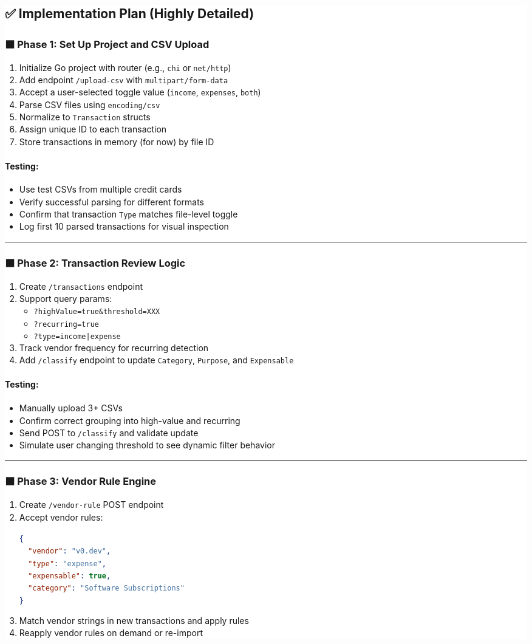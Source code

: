 
## ✅ Implementation Plan (Highly Detailed)

### ⬛ Phase 1: Set Up Project and CSV Upload

1. Initialize Go project with router (e.g., `chi` or `net/http`)
2. Add endpoint `/upload-csv` with `multipart/form-data`
3. Accept a user-selected toggle value (`income`, `expenses`, `both`)
4. Parse CSV files using `encoding/csv`
5. Normalize to `Transaction` structs
6. Assign unique ID to each transaction
7. Store transactions in memory (for now) by file ID

#### Testing:
- Use test CSVs from multiple credit cards
- Verify successful parsing for different formats
- Confirm that transaction `Type` matches file-level toggle
- Log first 10 parsed transactions for visual inspection

---

### ⬛ Phase 2: Transaction Review Logic

1. Create `/transactions` endpoint
2. Support query params:
   - `?highValue=true&threshold=XXX`
   - `?recurring=true`
   - `?type=income|expense`
3. Track vendor frequency for recurring detection
4. Add `/classify` endpoint to update `Category`, `Purpose`, and `Expensable`

#### Testing:
- Manually upload 3+ CSVs
- Confirm correct grouping into high-value and recurring
- Send POST to `/classify` and validate update
- Simulate user changing threshold to see dynamic filter behavior

---

### ⬛ Phase 3: Vendor Rule Engine

1. Create `/vendor-rule` POST endpoint
2. Accept vendor rules:
   ```json
   {
     "vendor": "v0.dev",
     "type": "expense",
     "expensable": true,
     "category": "Software Subscriptions"
   }
   ```
3. Match vendor strings in new transactions and apply rules
4. Reapply vendor rules on demand or re-import

